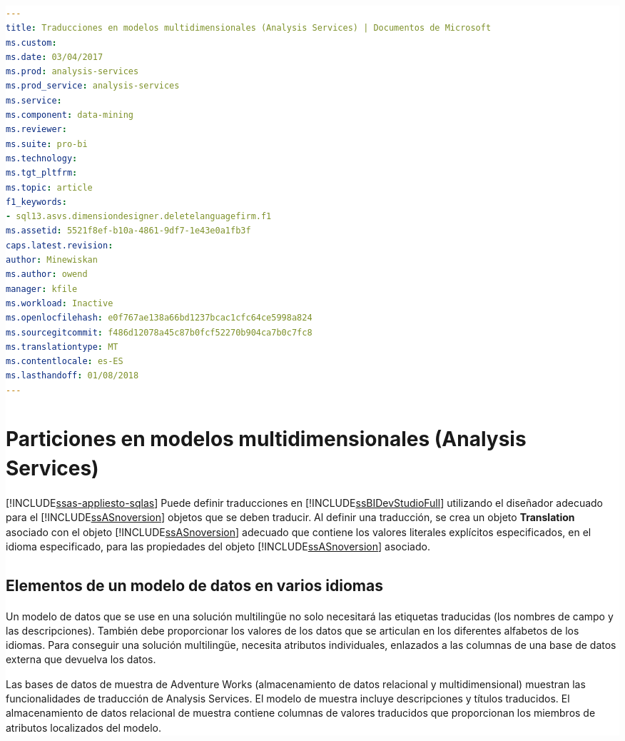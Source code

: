 ```yaml
---
title: Traducciones en modelos multidimensionales (Analysis Services) | Documentos de Microsoft
ms.custom: 
ms.date: 03/04/2017
ms.prod: analysis-services
ms.prod_service: analysis-services
ms.service: 
ms.component: data-mining
ms.reviewer: 
ms.suite: pro-bi
ms.technology: 
ms.tgt_pltfrm: 
ms.topic: article
f1_keywords:
- sql13.asvs.dimensiondesigner.deletelanguagefirm.f1
ms.assetid: 5521f8ef-b10a-4861-9df7-1e43e0a1fb3f
caps.latest.revision: 
author: Minewiskan
ms.author: owend
manager: kfile
ms.workload: Inactive
ms.openlocfilehash: e0f767ae138a66bd1237bcac1cfc64ce5998a824
ms.sourcegitcommit: f486d12078a45c87b0fcf52270b904ca7b0c7fc8
ms.translationtype: MT
ms.contentlocale: es-ES
ms.lasthandoff: 01/08/2018
---
```

# <a name="translations-in-multidimensional-models-analysis-services"></a>Particiones en modelos multidimensionales (Analysis Services)
[!INCLUDE[ssas-appliesto-sqlas](../../includes/ssas-appliesto-sqlas.md)] Puede definir traducciones en [!INCLUDE[ssBIDevStudioFull](../../includes/ssbidevstudiofull-md.md)] utilizando el diseñador adecuado para el [!INCLUDE[ssASnoversion](../../includes/ssasnoversion-md.md)] objetos que se deben traducir. Al definir una traducción, se crea un objeto **Translation** asociado con el objeto [!INCLUDE[ssASnoversion](../../includes/ssasnoversion-md.md)] adecuado que contiene los valores literales explícitos especificados, en el idioma especificado, para las propiedades del objeto [!INCLUDE[ssASnoversion](../../includes/ssasnoversion-md.md)] asociado.  
  
## <a name="elements-of-a-multi-lingual-data-model"></a>Elementos de un modelo de datos en varios idiomas  
 Un modelo de datos que se use en una solución multilingüe no solo necesitará las etiquetas traducidas (los nombres de campo y las descripciones). También debe proporcionar los valores de los datos que se articulan en los diferentes alfabetos de los idiomas. Para conseguir una solución multilingüe, necesita atributos individuales, enlazados a las columnas de una base de datos externa que devuelva los datos.  
  
 Las bases de datos de muestra de Adventure Works (almacenamiento de datos relacional y multidimensional) muestran las funcionalidades de traducción de Analysis Services. El modelo de muestra incluye descripciones y títulos traducidos. El almacenamiento de datos relacional de muestra contiene columnas de valores traducidos que proporcionan los miembros de atributos localizados del modelo.  
  